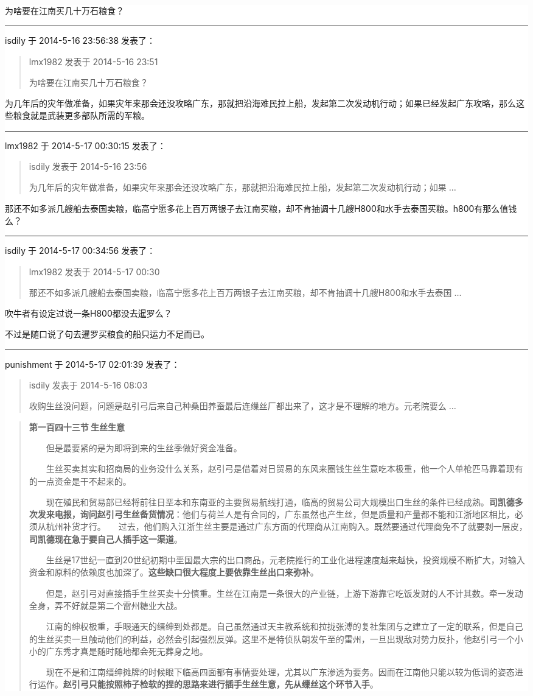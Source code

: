 

为啥要在江南买几十万石粮食？

---------

isdily 于 2014-5-16 23:56:38 发表了：

> lmx1982 发表于 2014-5-16 23:51
> 
> 为啥要在江南买几十万石粮食？



为几年后的灾年做准备，如果灾年来那会还没攻略广东，那就把沿海难民拉上船，发起第二次发动机行动；如果已经发起广东攻略，那么这些粮食就是武装更多部队所需的军粮。

---------

lmx1982 于 2014-5-17 00:30:15 发表了：

> isdily 发表于 2014-5-16 23:56
> 
> 为几年后的灾年做准备，如果灾年来那会还没攻略广东，那就把沿海难民拉上船，发起第二次发动机行动；如果 ...



那还不如多派几艘船去泰国卖粮，临高宁愿多花上百万两银子去江南买粮，却不肯抽调十几艘H800和水手去泰国买粮。h800有那么值钱么？

---------

isdily 于 2014-5-17 00:34:56 发表了：

> lmx1982 发表于 2014-5-17 00:30
> 
> 那还不如多派几艘船去泰国卖粮，临高宁愿多花上百万两银子去江南买粮，却不肯抽调十几艘H800和水手去泰国 ...



吹牛者有设定过说一条H800都没去暹罗么？

不过是随口说了句去暹罗买粮食的船只运力不足而已。

---------

punishment 于 2014-5-17 02:01:39 发表了：

> isdily 发表于 2014-5-16 08:03
> 
> 收购生丝没问题，问题是赵引弓后来自己种桑田养蚕最后连缫丝厂都出来了，这才是不理解的地方。元老院要么 ...


> 
> **第一百四十三节 生丝生意**
> 
> 
> 
> 　　但是最要紧的是为即将到来的生丝季做好资金准备。
> 
> 　　生丝买卖其实和招商局的业务没什么关系，赵引弓是借着对日贸易的东风来圈钱生丝生意吃本极重，他一个人单枪匹马靠着现有的一点资金是干不起来的。
> 
> 　　现在殖民和贸易部已经将前往日垩本和东南亚的主要贸易航线打通，临高的贸易公司大规模出口生丝的条件已经成熟。**司凯德多次发来电报，询问赵引弓生丝备货情况**：他们与荷兰人是有合同的，广东虽然也产生丝，但是质量和产量都不能和江浙地区相比，必须从杭州补货才行。　　过去，他们购入江浙生丝主要是通过广东方面的代理商从江南购入。既然要通过代理商免不了就要剥一层皮，**司凯德现在急于要自己人插手这一渠道**。
> 
> 　　生丝是17世纪一直到20世纪初期中垩国最大宗的出口商品，元老院推行的工业化进程速度越来越快，投资规模不断扩大，对输入资金和原料的依赖度也加深了。**这些缺口很大程度上要依靠生丝出口来弥补**。
> 
> 　　但是，赵引弓对直接插手生丝买卖十分慎重。生丝在江南是一条很大的产业链，上游下游靠它吃饭发财的人不计其数。牵一发动全身，弄不好就是第二个雷州糖业大战。
> 
> 　　江南的绅权极重，手眼通天的缙绅到处都是。自己虽然通过天主教系统和拉拢张溥的复社集团与之建立了一定的联系，但是自己的生丝买卖一旦触动他们的利益，必然会引起强烈反弹。这里不是特侦队朝发午至的雷州，一旦出现敌对势力反扑，他赵引弓一个小小的广东秀才真是随时随地都会死无葬身之地。
> 
> 　　现在不是和江南缙绅摊牌的时候眼下临高四面都有事情要处理，尤其以广东渗透为要务。因而在江南他只能以较为低调的姿态进行运作。**赵引弓只能按照柿子检软的捏的思路来进行插手生丝生意，先从缫丝这个环节入手**。
